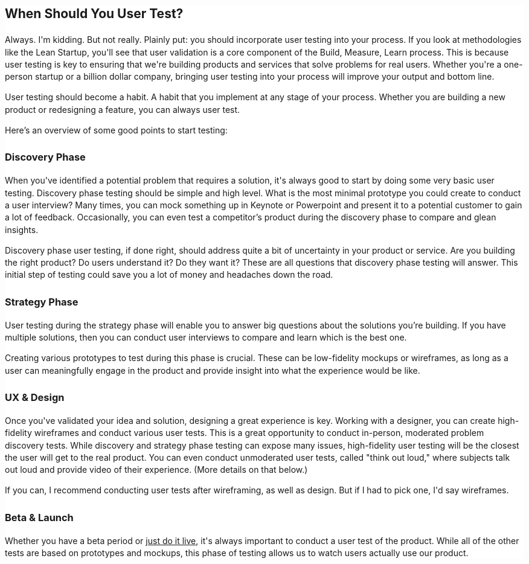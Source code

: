
## When Should You User Test?

Always. I'm kidding. But not really. Plainly put: you should incorporate user testing into your process. If you look at methodologies like the Lean Startup, you'll see that user validation is a core component of the Build, Measure, Learn process. This is because user testing is key to ensuring that we're building products and services that solve problems for real users. Whether you're a one-person startup or a billion dollar company, bringing user testing into your process will improve your output and bottom line.

User testing should become a habit. A habit that you implement at any stage of your process. Whether you are building a new product or redesigning a feature, you can always user test.

Here’s an overview of some good points to start testing:

### Discovery Phase
When you've identified a potential problem that requires a solution, it's always good to start by doing some very basic user testing. Discovery phase testing should be simple and high level. What is the most minimal prototype you could create to conduct a user interview? Many times, you can mock something up in Keynote or Powerpoint and present it to a potential customer to gain a lot of feedback. Occasionally, you can even test a competitor’s product during the discovery phase to compare and glean insights.

Discovery phase user testing, if done right, should address quite a bit of uncertainty in your product or service. Are you building the right product? Do users understand it? Do they want it? These are all questions that discovery phase testing will answer. This initial step of testing could save you a lot of money and headaches down the road.

### Strategy Phase
User testing during the strategy phase will enable you to answer big questions about the solutions you’re building. If you have multiple solutions, then you can conduct user interviews to compare and learn which is the best one.

Creating various prototypes to test during this phase is crucial. These can be low-fidelity mockups or wireframes, as long as a user can meaningfully engage in the product and provide insight into what the experience would be like.

### UX & Design
Once you've validated your idea and solution, designing a great experience is key. Working with a designer, you can create high-fidelity wireframes and conduct various user tests. This is a great opportunity to conduct in-person, moderated problem discovery tests. While discovery and strategy phase testing can expose many issues, high-fidelity user testing will be the closest the user will get to the real product. You can even conduct unmoderated user tests, called "think out loud," where subjects talk out loud and provide video of their experience. (More details on that below.)

If you can, I recommend conducting user tests after wireframing, as well as design. But if I had to pick one, I'd say wireframes.

### Beta & Launch
Whether you have a beta period or <a href="https://www.youtube.com/watch?v=O_HyZ5aW76c" target="_blank">just do it live</a>, it's always important to conduct a user test of the product. While all of the other tests are based on prototypes and mockups, this phase of testing allows us to watch users actually use our product.

